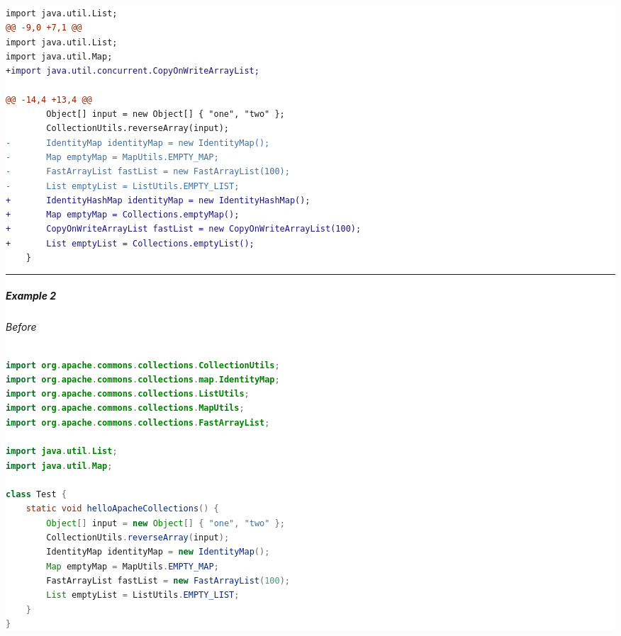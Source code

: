 ```diff
import java.util.List;
@@ -9,0 +7,1 @@
import java.util.List;
import java.util.Map;
+import java.util.concurrent.CopyOnWriteArrayList;

@@ -14,4 +13,4 @@
        Object[] input = new Object[] { "one", "two" };
        CollectionUtils.reverseArray(input);
-       IdentityMap identityMap = new IdentityMap();
-       Map emptyMap = MapUtils.EMPTY_MAP;
-       FastArrayList fastList = new FastArrayList(100);
-       List emptyList = ListUtils.EMPTY_LIST;
+       IdentityHashMap identityMap = new IdentityHashMap();
+       Map emptyMap = Collections.emptyMap();
+       CopyOnWriteArrayList fastList = new CopyOnWriteArrayList(100);
+       List emptyList = Collections.emptyList();
    }
```
</TabItem>
</Tabs>

---

##### Example 2


<Tabs groupId="beforeAfter">
<TabItem value="java" label="java">


###### Before
```java
import org.apache.commons.collections.CollectionUtils;
import org.apache.commons.collections.map.IdentityMap;
import org.apache.commons.collections.ListUtils;
import org.apache.commons.collections.MapUtils;
import org.apache.commons.collections.FastArrayList;

import java.util.List;
import java.util.Map;

class Test {
    static void helloApacheCollections() {
        Object[] input = new Object[] { "one", "two" };
        CollectionUtils.reverseArray(input);
        IdentityMap identityMap = new IdentityMap();
        Map emptyMap = MapUtils.EMPTY_MAP;
        FastArrayList fastList = new FastArrayList(100);
        List emptyList = ListUtils.EMPTY_LIST;
    }
}
```
